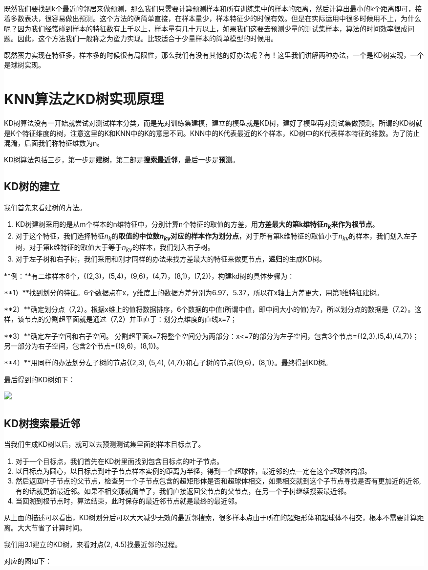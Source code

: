 既然我们要找到k个最近的邻居来做预测，那么我们只需要计算预测样本和所有训练集中的样本的距离，然后计算出最小的k个距离即可，接着多数表决，很容易做出预测。这个方法的确简单直接，在样本量少，样本特征少的时候有效。但是在实际运用中很多时候用不上，为什么呢？因为我们经常碰到样本的特征数有上千以上，样本量有几十万以上，如果我们这要去预测少量的测试集样本，算法的时间效率很成问题。因此，这个方法我们一般称之为蛮力实现。比较适合于少量样本的简单模型的时候用。

既然蛮力实现在特征多，样本多的时候很有局限性，那么我们有没有其他的好办法呢？有！这里我们讲解两种办法，一个是KD树实现，一个是球树实现。



# KNN算法之KD树实现原理

KD树算法没有一开始就尝试对测试样本分类，而是先对训练集建模，建立的模型就是KD树，建好了模型再对测试集做预测。所谓的KD树就是K个特征维度的树，注意这里的K和KNN中的K的意思不同。KNN中的K代表最近的K个样本，KD树中的K代表样本特征的维数。为了防止混淆，后面我们称特征维数为n。

KD树算法包括三步，第一步是**建树**，第二部是**搜索最近邻**，最后一步是**预测**。

## KD树的建立

我们首先来看建树的方法。

1. KD树建树采用的是从m个样本的n维特征中，分别计算n个特征的取值的方差，用**方差最大的第k维特征$n_k$来作为根节点**。
2. 对于这个特征，我们选择特征$n_k$的**取值的中位数$n_{kv}$对应的样本作为划分点**，对于所有第k维特征的取值小于$n_{kv}$的样本，我们划入左子树，对于第k维特征的取值大于等于$n_{kv}$的样本，我们划入右子树。
3. 对于左子树和右子树，我们采用和刚才同样的办法来找方差最大的特征来做更节点，**递归**的生成KD树。



**例：**有二维样本6个，{(2,3)，(5,4)，(9,6)，(4,7)，(8,1)，(7,2)}，构建kd树的具体步骤为：

**1）**找到划分的特征。6个数据点在x，y维度上的数据方差分别为6.97，5.37，所以在x轴上方差更大，用第1维特征建树。

**2）**确定划分点（7,2）。根据x维上的值将数据排序，6个数据的中值(所谓中值，即中间大小的值)为7，所以划分点的数据是（7,2）。这样，该节点的分割超平面就是通过（7,2）并垂直于：划分点维度的直线x=7；

**3）**确定左子空间和右子空间。 分割超平面x=7将整个空间分为两部分：x<=7的部分为左子空间，包含3个节点={(2,3),(5,4),(4,7)}；另一部分为右子空间，包含2个节点={(9,6)，(8,1)}。

**4）**用同样的办法划分左子树的节点{(2,3), (5,4), (4,7)}和右子树的节点{(9,6)，(8,1)}。最终得到KD树。

最后得到的KD树如下：

![](https://gitee.com/liuhuihe/Ehe/raw/master/images/KNN-20201215-223658-081405.png)

## KD树搜索最近邻

当我们生成KD树以后，就可以去预测测试集里面的样本目标点了。

1. 对于一个目标点，我们首先在KD树里面找到包含目标点的叶子节点。
2. 以目标点为圆心，以目标点到叶子节点样本实例的距离为半径，得到一个超球体，最近邻的点一定在这个超球体内部。
3. 然后返回叶子节点的父节点，检查另一个子节点包含的超矩形体是否和超球体相交，如果相交就到这个子节点寻找是否有更加近的近邻,有的话就更新最近邻。如果不相交那就简单了，我们直接返回父节点的父节点，在另一个子树继续搜索最近邻。
4. 当回溯到根节点时，算法结束，此时保存的最近邻节点就是最终的最近邻。

从上面的描述可以看出，KD树划分后可以大大减少无效的最近邻搜索，很多样本点由于所在的超矩形体和超球体不相交，根本不需要计算距离。大大节省了计算时间。

我们用3.1建立的KD树，来看对点(2, 4.5)找最近邻的过程。

对应的图如下：
